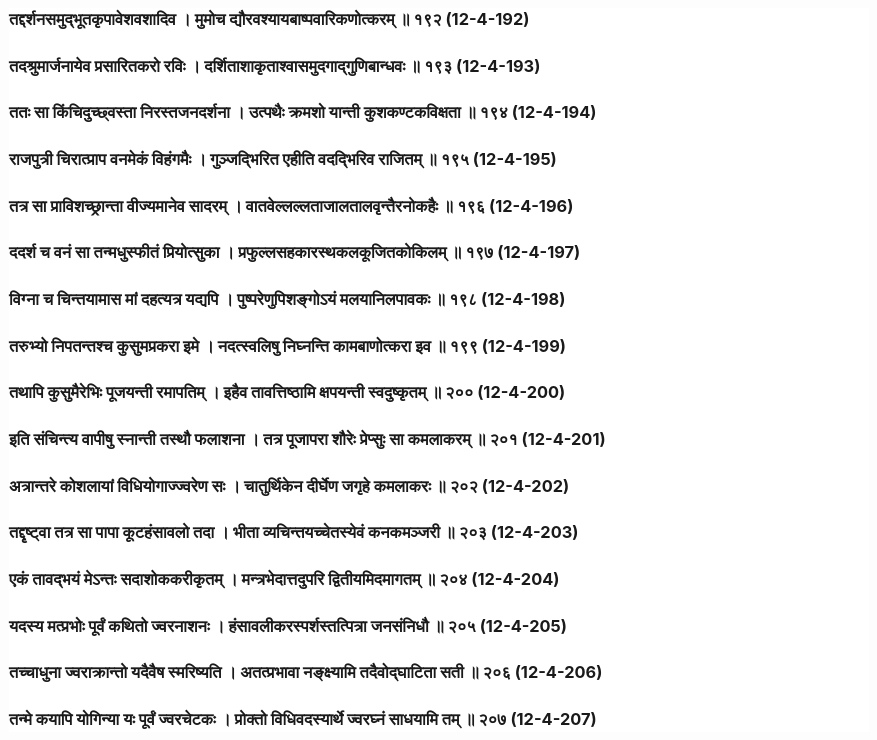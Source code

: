 ### तद्दर्शनसमुद्भूतकृपावेशवशादिव । मुमोच द्यौरवश्यायबाष्पवारिकणोत्करम् ॥ १९२ (12-4-192)

### तदश्रुमार्जनायेव प्रसारितकरो रविः । दर्शिताशाकृताश्वासमुदगाद्गुणिबान्धवः ॥ १९३ (12-4-193)

### ततः सा किंचिदुच्छ्वस्ता निरस्तजनदर्शना । उत्पथैः क्रमशो यान्ती कुशकण्टकविक्षता ॥ १९४ (12-4-194)

### राजपुत्री चिरात्प्राप वनमेकं विहंगमैः । गुञ्जद्भिरित एहीति वदद्भिरिव राजितम् ॥ १९५ (12-4-195)

### तत्र सा प्राविशच्छ्रान्ता वीज्यमानेव सादरम् । वातवेल्लल्लताजालतालवृन्तैरनोकहैः ॥ १९६ (12-4-196)

### ददर्श च वनं सा तन्मधुस्फीतं प्रियोत्सुका । प्रफुल्लसहकारस्थकलकूजितकोकिलम् ॥ १९७ (12-4-197)

### विग्ना च चिन्तयामास मां दहत्यत्र यद्यपि । पुष्परेणुपिशङ्गोऽयं मलयानिलपावकः ॥ १९८ (12-4-198)

### तरुभ्यो निपतन्तश्च कुसुमप्रकरा इमे । नदत्स्वलिषु निघ्नन्ति कामबाणोत्करा इव ॥ १९९ (12-4-199)

### तथापि कुसुमैरेभिः पूजयन्ती रमापतिम् । इहैव तावत्तिष्ठामि क्षपयन्ती स्वदुष्कृतम् ॥ २०० (12-4-200)

### इति संचिन्त्य वापीषु स्नान्ती तस्थौ फलाशना । तत्र पूजापरा शौरेः प्रेप्सुः सा कमलाकरम् ॥ २०१ (12-4-201)

### अत्रान्तरे कोशलायां विधियोगाज्ज्वरेण सः । चातुर्थिकेन दीर्घेण जगृहे कमलाकरः ॥ २०२ (12-4-202)

### तद्दृष्ट्वा तत्र सा पापा कूटहंसावलो तदा । भीता व्यचिन्तयच्चेतस्येवं कनकमञ्जरी ॥ २०३ (12-4-203)

### एकं तावद्भयं मेऽन्तः सदाशोककरीकृतम् । मन्त्रभेदात्तदुपरि द्वितीयमिदमागतम् ॥ २०४ (12-4-204)

### यदस्य मत्प्रभोः पूर्वं कथितो ज्वरनाशनः । हंसावलीकरस्पर्शस्तत्पित्रा जनसंनिधौ ॥ २०५ (12-4-205)

### तच्चाधुना ज्वराक्रान्तो यदैवैष स्मरिष्यति । अतत्प्रभावा नङ्क्ष्यामि तदैवोद्घाटिता सती ॥ २०६ (12-4-206)

### तन्मे कयापि योगिन्या यः पूर्वं ज्वरचेटकः । प्रोक्तो विधिवदस्यार्थे ज्वरघ्नं साधयामि तम् ॥ २०७ (12-4-207)
